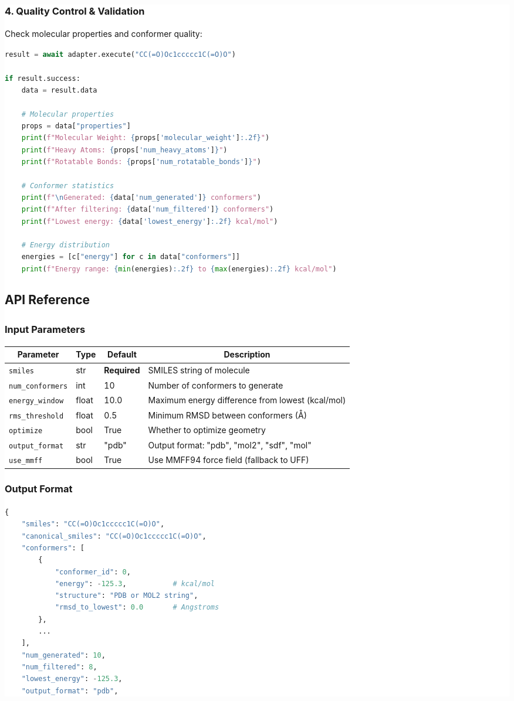 ### 4. Quality Control & Validation

Check molecular properties and conformer quality:

```python
result = await adapter.execute("CC(=O)Oc1ccccc1C(=O)O")

if result.success:
    data = result.data

    # Molecular properties
    props = data["properties"]
    print(f"Molecular Weight: {props['molecular_weight']:.2f}")
    print(f"Heavy Atoms: {props['num_heavy_atoms']}")
    print(f"Rotatable Bonds: {props['num_rotatable_bonds']}")

    # Conformer statistics
    print(f"\nGenerated: {data['num_generated']} conformers")
    print(f"After filtering: {data['num_filtered']} conformers")
    print(f"Lowest energy: {data['lowest_energy']:.2f} kcal/mol")

    # Energy distribution
    energies = [c["energy"] for c in data["conformers"]]
    print(f"Energy range: {min(energies):.2f} to {max(energies):.2f} kcal/mol")
```

## API Reference

### Input Parameters

| Parameter | Type | Default | Description |
|-----------|------|---------|-------------|
| `smiles` | str | **Required** | SMILES string of molecule |
| `num_conformers` | int | 10 | Number of conformers to generate |
| `energy_window` | float | 10.0 | Maximum energy difference from lowest (kcal/mol) |
| `rms_threshold` | float | 0.5 | Minimum RMSD between conformers (Å) |
| `optimize` | bool | True | Whether to optimize geometry |
| `output_format` | str | "pdb" | Output format: "pdb", "mol2", "sdf", "mol" |
| `use_mmff` | bool | True | Use MMFF94 force field (fallback to UFF) |

### Output Format

```python
{
    "smiles": "CC(=O)Oc1ccccc1C(=O)O",
    "canonical_smiles": "CC(=O)Oc1ccccc1C(=O)O",
    "conformers": [
        {
            "conformer_id": 0,
            "energy": -125.3,           # kcal/mol
            "structure": "PDB or MOL2 string",
            "rmsd_to_lowest": 0.0       # Angstroms
        },
        ...
    ],
    "num_generated": 10,
    "num_filtered": 8,
    "lowest_energy": -125.3,
    "output_format": "pdb",
```